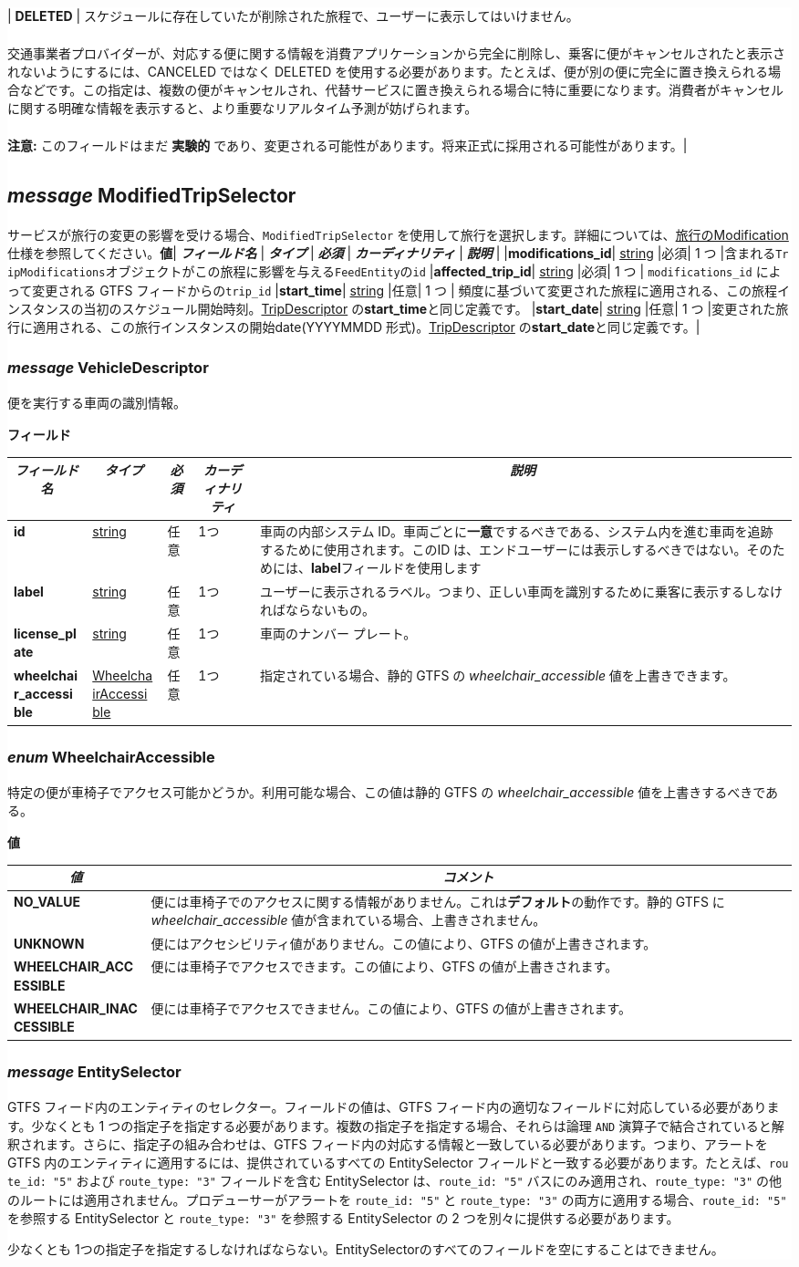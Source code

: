 | **DELETED** | スケジュールに存在していたが削除された旅程で、ユーザーに表示してはいけません。 <br><br> 交通事業者プロバイダーが、対応する便に関する情報を消費アプリケーションから完全に削除し、乗客に便がキャンセルされたと表示されないようにするには、CANCELED ではなく DELETED を使用する必要があります。たとえば、便が別の便に完全に置き換えられる場合などです。この指定は、複数の便がキャンセルされ、代替サービスに置き換えられる場合に特に重要になります。消費者がキャンセルに関する明確な情報を表示すると、より重要なリアルタイム予測が妨げられます。<br><br>**注意:** このフィールドはまだ **実験的** であり、変更される可能性があります。将来正式に採用される可能性があります。|

## _message_ ModifiedTripSelector
サービスが旅行の変更の影響を受ける場合、`ModifiedTripSelector` を使用して旅行を選択します。詳細については、[旅行のModification](https://github.com/google/transit/blob/master/gtfs-realtime/spec/en/trip-modifications.md#linkage-to-tripupdates)仕様を参照してください。**値**| _**フィールド名**_ | _**タイプ**_ | _**必須**_ | _**カーディナリティ**_ | _**説明**_ |
|**modifications_id**| [string](https://protobuf.dev/programming-guides/proto2/#scalar) |必須| 1 つ |含まれる`TripModifications`オブジェクトがこの旅程に影響を与える`FeedEntity`の`id` |**affected_trip_id**| [string](https://protobuf.dev/programming-guides/proto2/#scalar) |必須| 1 つ | `modifications_id` によって変更される GTFS フィードからの`trip_id` |**start_time**| [string](https://protobuf.dev/programming-guides/proto2/#scalar) |任意| 1 つ | 頻度に基づいて変更された旅程に適用される、この旅程インスタンスの当初のスケジュール開始時刻。[TripDescriptor](#message-tripdescriptor) の**start_time**と同じ定義です。
|**start_date**| [string](https://protobuf.dev/programming-guides/proto2/#scalar) |任意| 1 つ |変更された旅行に適用される、この旅行インスタンスの開始date(YYYYMMDD 形式)。[TripDescriptor](#message-tripdescriptor) の**start_date**と同じ定義です。|

### _message_ VehicleDescriptor 

便を実行する車両の識別情報。

**フィールド**

| _**フィールド名**_ | _**タイプ**_ | _**必須**_ | _**カーディナリティ**_ | _**説明**_ |
|------------------|------------|----------------|-------------------|-------------------|
|**id**| [string](https://protobuf.dev/programming-guides/proto2/#scalar) |任意| 1つ | 車両の内部システム ID。車両ごとに**一意**でするべきである、システム内を進む車両を追跡するために使用されます。このID は、エンドユーザーには表示しするべきではない。そのためには、**label**フィールドを使用します |
|**label**| [string](https://protobuf.dev/programming-guides/proto2/#scalar) |任意| 1つ | ユーザーに表示されるラベル。つまり、正しい車両を識別するために乗客に表示するしなければならないもの。 |
|**license_plate**| [string](https://protobuf.dev/programming-guides/proto2/#scalar) |任意| 1つ | 車両のナンバー プレート。 |
|**wheelchair_accessible**| [WheelchairAccessible](#enum-wheelchairaccessible) |任意| 1つ | 指定されている場合、静的 GTFS の *wheelchair_accessible* 値を上書きできます。 |

### _enum_ WheelchairAccessible 

特定の便が車椅子でアクセス可能かどうか。利用可能な場合、この値は静的 GTFS の _wheelchair_accessible_ 値を上書きするべきである。

**値**

| _**値**_ | _**コメント**_ |
|-------------|---------------|
| **NO_VALUE** | 便には車椅子でのアクセスに関する情報がありません。これは**デフォルト**の動作です。静的 GTFS に _wheelchair_accessible_ 値が含まれている場合、上書きされません。|
| **UNKNOWN** | 便にはアクセシビリティ値がありません。この値により、GTFS の値が上書きされます。|
| **WHEELCHAIR_ACCESSIBLE** | 便には車椅子でアクセスできます。この値により、GTFS の値が上書きされます。|
| **WHEELCHAIR_INACCESSIBLE** | 便には車椅子でアクセスできません。この値により、GTFS の値が上書きされます。|

### _message_ EntitySelector 

GTFS フィード内のエンティティのセレクター。フィールドの値は、GTFS フィード内の適切なフィールドに対応している必要があります。少なくとも 1 つの指定子を指定する必要があります。複数の指定子を指定する場合、それらは論理 `AND` 演算子で結合されていると解釈されます。さらに、指定子の組み合わせは、GTFS フィード内の対応する情報と一致している必要があります。つまり、アラートを GTFS 内のエンティティに適用するには、提供されているすべての EntitySelector フィールドと一致する必要があります。たとえば、`route_id: "5"` および `route_type: "3"` フィールドを含む EntitySelector は、`route_id: "5"` バスにのみ適用され、`route_type: "3"` の他のルートには適用されません。プロデューサーがアラートを `route_id: "5"` と `route_type: "3"` の両方に適用する場合、`route_id: "5"` を参照する EntitySelector と `route_type: "3"` を参照する EntitySelector の 2 つを別々に提供する必要があります。

少なくとも 1つの指定子を指定するしなければならない。EntitySelectorのすべてのフィールドを空にすることはできません。

